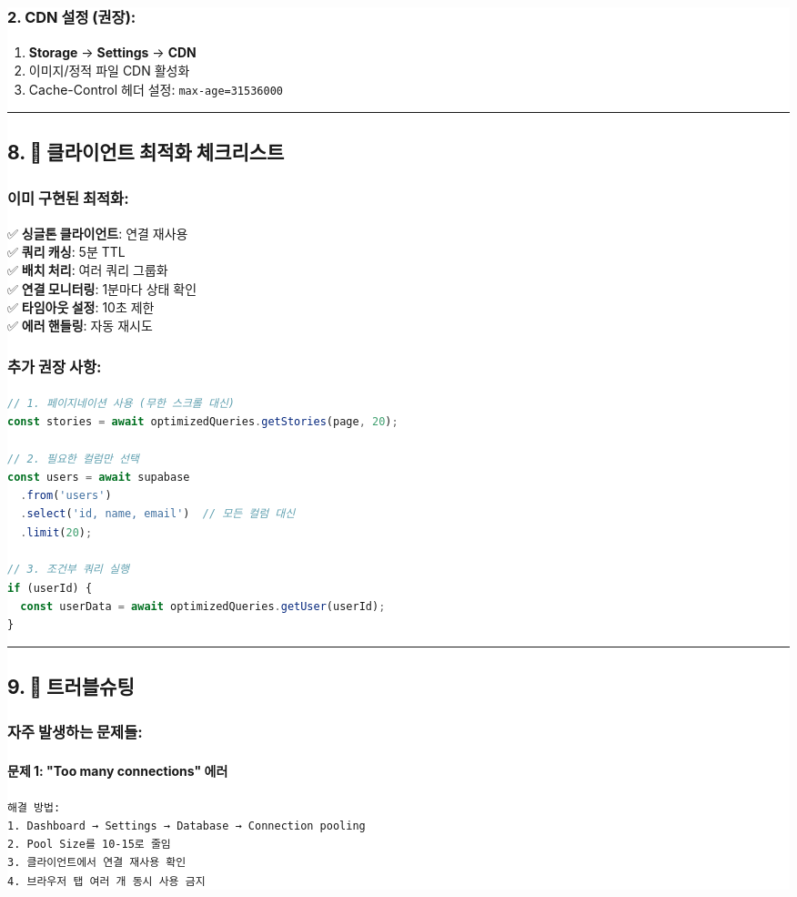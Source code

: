 ### 2. CDN 설정 (권장):

1. **Storage** → **Settings** → **CDN**
2. 이미지/정적 파일 CDN 활성화
3. Cache-Control 헤더 설정: `max-age=31536000`

---

## 8. 📱 클라이언트 최적화 체크리스트

### 이미 구현된 최적화:

✅ **싱글톤 클라이언트**: 연결 재사용  
✅ **쿼리 캐싱**: 5분 TTL  
✅ **배치 처리**: 여러 쿼리 그룹화  
✅ **연결 모니터링**: 1분마다 상태 확인  
✅ **타임아웃 설정**: 10초 제한  
✅ **에러 핸들링**: 자동 재시도  

### 추가 권장 사항:

```javascript
// 1. 페이지네이션 사용 (무한 스크롤 대신)
const stories = await optimizedQueries.getStories(page, 20);

// 2. 필요한 컬럼만 선택
const users = await supabase
  .from('users')
  .select('id, name, email')  // 모든 컬럼 대신
  .limit(20);

// 3. 조건부 쿼리 실행
if (userId) {
  const userData = await optimizedQueries.getUser(userId);
}
```

---

## 9. 🚨 트러블슈팅

### 자주 발생하는 문제들:

#### 문제 1: "Too many connections" 에러
```
해결 방법:
1. Dashboard → Settings → Database → Connection pooling
2. Pool Size를 10-15로 줄임
3. 클라이언트에서 연결 재사용 확인
4. 브라우저 탭 여러 개 동시 사용 금지
```
